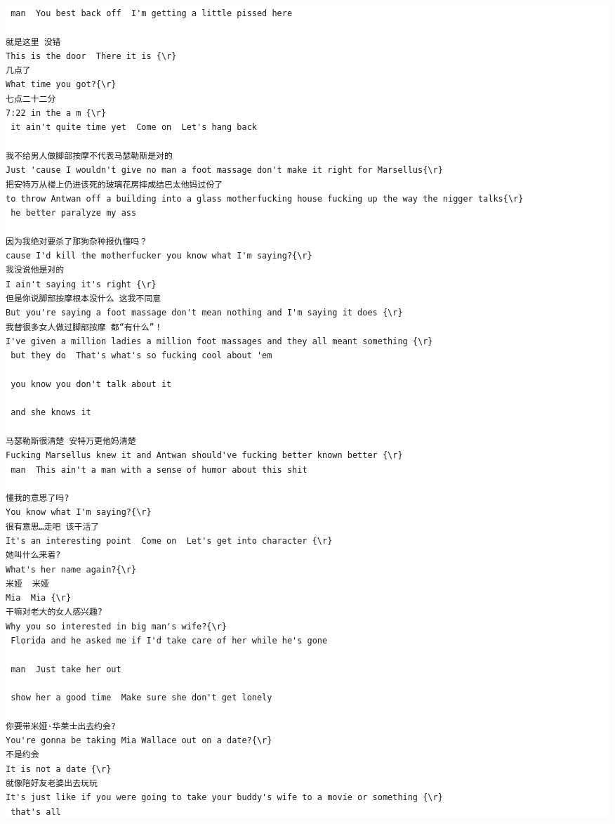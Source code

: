 	 man  You best back off  I'm getting a little pissed here 
	
	就是这里 没错
	This is the door  There it is {\r}
	几点了
	What time you got?{\r}
	七点二十二分
	7:22 in the a m {\r}
	 it ain't quite time yet  Come on  Let's hang back 
	
	我不给男人做脚部按摩不代表马瑟勒斯是对的 
	Just 'cause I wouldn't give no man a foot massage don't make it right for Marsellus{\r}
	把安特万从楼上仍进该死的玻璃花房摔成结巴太他妈过份了
	to throw Antwan off a building into a glass motherfucking house fucking up the way the nigger talks{\r}
	 he better paralyze my ass
	
	因为我绝对要杀了那狗杂种报仇懂吗？
	cause I'd kill the motherfucker you know what I'm saying?{\r}
	我没说他是对的 
	I ain't saying it's right {\r}
	但是你说脚部按摩根本没什么 这我不同意
	But you're saying a foot massage don't mean nothing and I'm saying it does {\r}
	我替很多女人做过脚部按摩 都“有什么”！
	I've given a million ladies a million foot massages and they all meant something {\r}
	 but they do  That's what's so fucking cool about 'em 
	
	 you know you don't talk about it
	
	 and she knows it 
	
	马瑟勒斯很清楚 安特万更他妈清楚
	Fucking Marsellus knew it and Antwan should've fucking better known better {\r}
	 man  This ain't a man with a sense of humor about this shit 
	
	懂我的意思了吗?
	You know what I'm saying?{\r}
	很有意思…走吧 该干活了
	It's an interesting point  Come on  Let's get into character {\r}
	她叫什么来着?
	What's her name again?{\r}
	米娅  米娅
	Mia  Mia {\r}
	干嘛对老大的女人感兴趣?
	Why you so interested in big man's wife?{\r}
	 Florida and he asked me if I'd take care of her while he's gone 
	
	 man  Just take her out 
	
	 show her a good time  Make sure she don't get lonely 
	
	你要带米娅·华莱士出去约会?
	You're gonna be taking Mia Wallace out on a date?{\r}
	不是约会
	It is not a date {\r}
	就像陪好友老婆出去玩玩
	It's just like if you were going to take your buddy's wife to a movie or something {\r}
	 that's all 
	